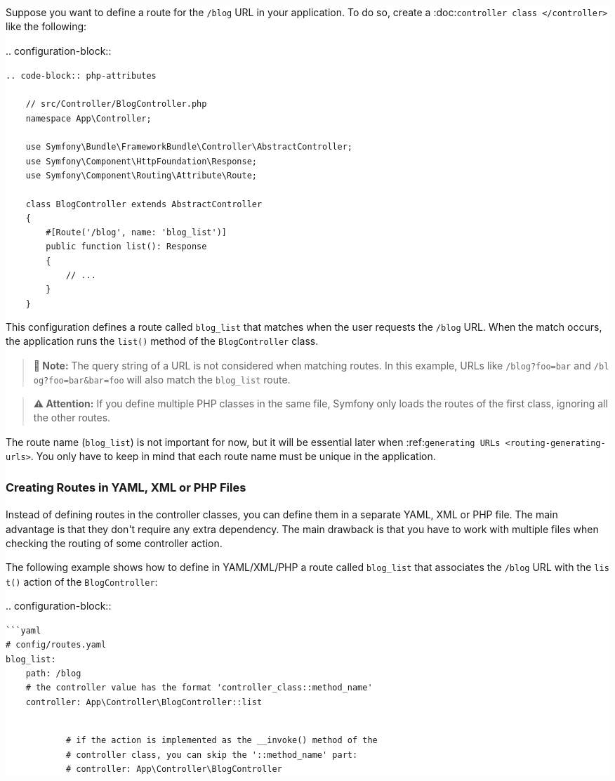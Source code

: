 Suppose you want to define a route for the ``/blog`` URL in your application. To
do so, create a :doc:`controller class </controller>` like the following:

.. configuration-block::

    .. code-block:: php-attributes

        // src/Controller/BlogController.php
        namespace App\Controller;

        use Symfony\Bundle\FrameworkBundle\Controller\AbstractController;
        use Symfony\Component\HttpFoundation\Response;
        use Symfony\Component\Routing\Attribute\Route;

        class BlogController extends AbstractController
        {
            #[Route('/blog', name: 'blog_list')]
            public function list(): Response
            {
                // ...
            }
        }

This configuration defines a route called ``blog_list`` that matches when the
user requests the ``/blog`` URL. When the match occurs, the application runs
the ``list()`` method of the ``BlogController`` class.

> **📝 Note:**
> The query string of a URL is not considered when matching routes. In this
example, URLs like ``/blog?foo=bar`` and ``/blog?foo=bar&bar=foo`` will
also match the ``blog_list`` route.


> **⚠️ Attention:**
> If you define multiple PHP classes in the same file, Symfony only loads the
routes of the first class, ignoring all the other routes.


The route name (``blog_list``) is not important for now, but it will be
essential later when :ref:`generating URLs <routing-generating-urls>`. You only
have to keep in mind that each route name must be unique in the application.

### Creating Routes in YAML, XML or PHP Files

Instead of defining routes in the controller classes, you can define them in a
separate YAML, XML or PHP file. The main advantage is that they don't require
any extra dependency. The main drawback is that you have to work with multiple
files when checking the routing of some controller action.

The following example shows how to define in YAML/XML/PHP a route called
``blog_list`` that associates the ``/blog`` URL with the ``list()`` action of
the ``BlogController``:

.. configuration-block::

    ```yaml
    # config/routes.yaml
    blog_list:
        path: /blog
        # the controller value has the format 'controller_class::method_name'
        controller: App\Controller\BlogController::list
```

            # if the action is implemented as the __invoke() method of the
            # controller class, you can skip the '::method_name' part:
            # controller: App\Controller\BlogController
```